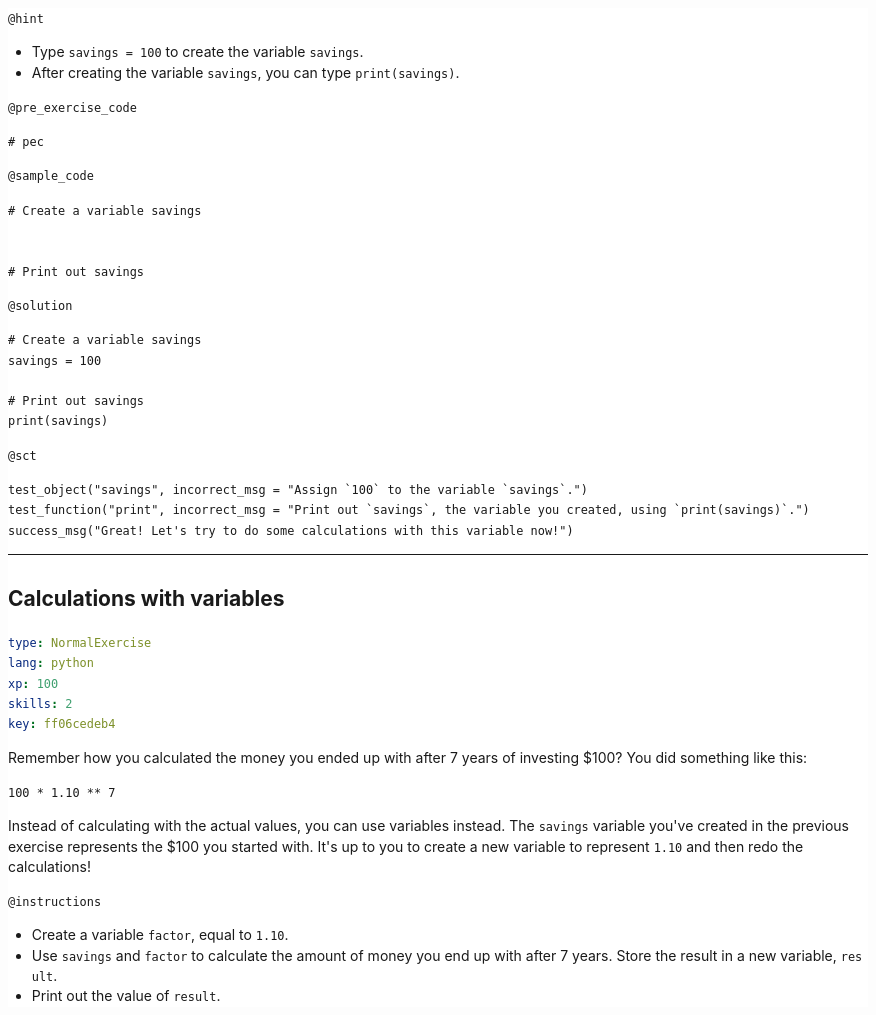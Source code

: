 `@hint`
- Type `savings = 100` to create the variable `savings`.
- After creating the variable `savings`, you can type `print(savings)`.

`@pre_exercise_code`
```{python}
# pec
```
`@sample_code`
```{python}
# Create a variable savings


# Print out savings
```
`@solution`
```{python}
# Create a variable savings
savings = 100

# Print out savings
print(savings)
```
`@sct`
```{python}
test_object("savings", incorrect_msg = "Assign `100` to the variable `savings`.")
test_function("print", incorrect_msg = "Print out `savings`, the variable you created, using `print(savings)`.")
success_msg("Great! Let's try to do some calculations with this variable now!")
```
---

## Calculations with variables

```yaml
type: NormalExercise 
lang: python
xp: 100 
skills: 2
key: ff06cedeb4   
```


Remember how you calculated the money you ended up with after 7 years of investing $100? You did something like this:

```
100 * 1.10 ** 7
```

Instead of calculating with the actual values, you can use variables instead. The `savings` variable you've created in the previous exercise represents the $100 you started with. It's up to you to create a new variable to represent `1.10` and then redo the calculations!


`@instructions`
- Create a variable `factor`, equal to `1.10`.
- Use `savings` and `factor` to calculate the amount of money you end up with after 7 years. Store the result in a new variable, `result`.
- Print out the value of `result`.
